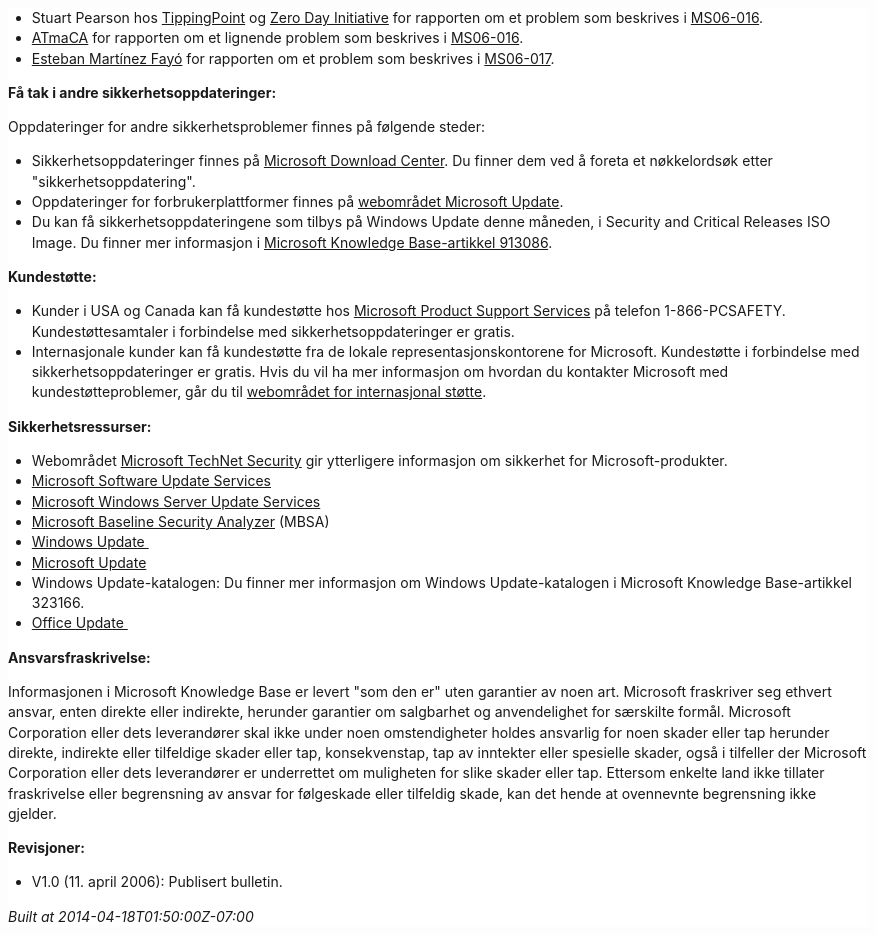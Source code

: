   - Stuart Pearson hos [TippingPoint](http://www.tippingpoint.com/) og [Zero Day Initiative](http://www.zerodayinitiative.com/) for rapporten om et problem som beskrives i [MS06-016](http://go.microsoft.com/fwlink/?linkid=63578).
  - [ATmaCA](mailto:atmaca@icqmail.com) for rapporten om et lignende problem som beskrives i [MS06-016](http://go.microsoft.com/fwlink/?linkid=63578).
  - [Esteban Martínez Fayó](mailto:secemf@gmail.com) for rapporten om et problem som beskrives i [MS06-017](http://go.microsoft.com/fwlink/?linkid=54734).

**Få tak i andre sikkerhetsoppdateringer:**

Oppdateringer for andre sikkerhetsproblemer finnes på følgende steder:

  - Sikkerhetsoppdateringer finnes på [Microsoft Download Center](http://go.microsoft.com/fwlink/?linkid=21129). Du finner dem ved å foreta et nøkkelordsøk etter "sikkerhetsoppdatering".
  - Oppdateringer for forbrukerplattformer finnes på [webområdet Microsoft Update](http://go.microsoft.com/fwlink/?linkid=40747).
  - Du kan få sikkerhetsoppdateringene som tilbys på Windows Update denne måneden, i Security and Critical Releases ISO Image. Du finner mer informasjon i [Microsoft Knowledge Base-artikkel 913086](http://support.microsoft.com/kb/913086).

**Kundestøtte:**

  - Kunder i USA og Canada kan få kundestøtte hos [Microsoft Product Support Services](http://go.microsoft.com/fwlink/?linkid=21131) på telefon 1-866-PCSAFETY. Kundestøttesamtaler i forbindelse med sikkerhetsoppdateringer er gratis.
  - Internasjonale kunder kan få kundestøtte fra de lokale representasjonskontorene for Microsoft. Kundestøtte i forbindelse med sikkerhetsoppdateringer er gratis. Hvis du vil ha mer informasjon om hvordan du kontakter Microsoft med kundestøtteproblemer, går du til [webområdet for internasjonal støtte](http://go.microsoft.com/fwlink/?linkid=21155).

**Sikkerhetsressurser:**

  - Webområdet [Microsoft TechNet Security](http://go.microsoft.com/fwlink/?linkid=21132) gir ytterligere informasjon om sikkerhet for Microsoft-produkter.
  - [Microsoft Software Update Services](http://go.microsoft.com/fwlink/?linkid=21133)
  - [Microsoft Windows Server Update Services](http://go.microsoft.com/fwlink/?linkid=50120)
  - [Microsoft Baseline Security Analyzer](http://go.microsoft.com/fwlink/?linkid=21134) (MBSA)
  - [Windows Update ](http://go.microsoft.com/fwlink/?linkid=21130)
  - [Microsoft Update](http://update.microsoft.com/microsoftupdate)
  - Windows Update-katalogen: Du finner mer informasjon om Windows Update-katalogen i Microsoft Knowledge Base-artikkel 323166.
  - [Office Update ](http://go.microsoft.com/fwlink/?linkid=21135)

**Ansvarsfraskrivelse:**

Informasjonen i Microsoft Knowledge Base er levert "som den er" uten garantier av noen art. Microsoft fraskriver seg ethvert ansvar, enten direkte eller indirekte, herunder garantier om salgbarhet og anvendelighet for særskilte formål. Microsoft Corporation eller dets leverandører skal ikke under noen omstendigheter holdes ansvarlig for noen skader eller tap herunder direkte, indirekte eller tilfeldige skader eller tap, konsekvenstap, tap av inntekter eller spesielle skader, også i tilfeller der Microsoft Corporation eller dets leverandører er underrettet om muligheten for slike skader eller tap. Ettersom enkelte land ikke tillater fraskrivelse eller begrensning av ansvar for følgeskade eller tilfeldig skade, kan det hende at ovennevnte begrensning ikke gjelder.

**Revisjoner:**

  - V1.0 (11. april 2006): Publisert bulletin.

*Built at 2014-04-18T01:50:00Z-07:00*

